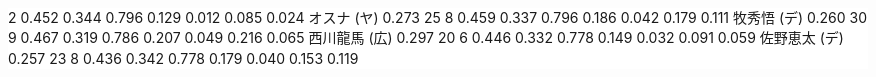 <td style="text-align: right;">2</td>
<td style="text-align: right;">0.452</td>
<td style="text-align: right;">0.344</td>
<td style="text-align: right;">0.796</td>
<td style="text-align: right;">0.129</td>
<td style="text-align: right;">0.012</td>
<td style="text-align: right;">0.085</td>
<td style="text-align: right;">0.024</td>
</tr>
<tr class="even">
<td style="text-align: left;">オスナ</td>
<td style="text-align: left;">(ヤ)</td>
<td style="text-align: right;">0.273</td>
<td style="text-align: right;">25</td>
<td style="text-align: right;">8</td>
<td style="text-align: right;">0.459</td>
<td style="text-align: right;">0.337</td>
<td style="text-align: right;">0.796</td>
<td style="text-align: right;">0.186</td>
<td style="text-align: right;">0.042</td>
<td style="text-align: right;">0.179</td>
<td style="text-align: right;">0.111</td>
</tr>
<tr class="odd">
<td style="text-align: left;">牧秀悟</td>
<td style="text-align: left;">(デ)</td>
<td style="text-align: right;">0.260</td>
<td style="text-align: right;">30</td>
<td style="text-align: right;">9</td>
<td style="text-align: right;">0.467</td>
<td style="text-align: right;">0.319</td>
<td style="text-align: right;">0.786</td>
<td style="text-align: right;">0.207</td>
<td style="text-align: right;">0.049</td>
<td style="text-align: right;">0.216</td>
<td style="text-align: right;">0.065</td>
</tr>
<tr class="even">
<td style="text-align: left;">西川龍馬</td>
<td style="text-align: left;">(広)</td>
<td style="text-align: right;">0.297</td>
<td style="text-align: right;">20</td>
<td style="text-align: right;">6</td>
<td style="text-align: right;">0.446</td>
<td style="text-align: right;">0.332</td>
<td style="text-align: right;">0.778</td>
<td style="text-align: right;">0.149</td>
<td style="text-align: right;">0.032</td>
<td style="text-align: right;">0.091</td>
<td style="text-align: right;">0.059</td>
</tr>
<tr class="odd">
<td style="text-align: left;">佐野恵太</td>
<td style="text-align: left;">(デ)</td>
<td style="text-align: right;">0.257</td>
<td style="text-align: right;">23</td>
<td style="text-align: right;">8</td>
<td style="text-align: right;">0.436</td>
<td style="text-align: right;">0.342</td>
<td style="text-align: right;">0.778</td>
<td style="text-align: right;">0.179</td>
<td style="text-align: right;">0.040</td>
<td style="text-align: right;">0.153</td>
<td style="text-align: right;">0.119</td>